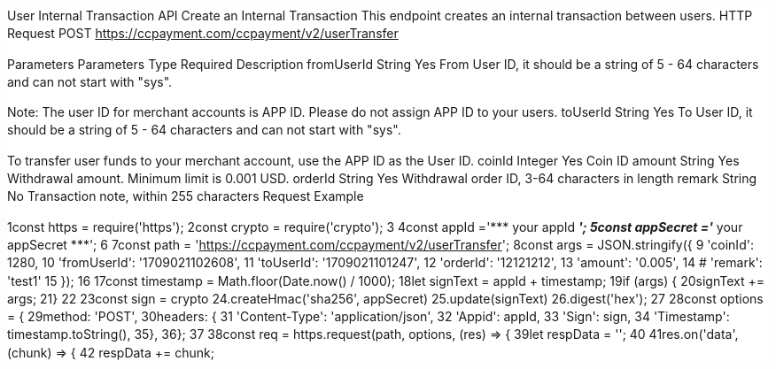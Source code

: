 User Internal Transaction API
Create an Internal Transaction
This endpoint creates an internal transaction between users.
HTTP Request
POST
https://ccpayment.com/ccpayment/v2/userTransfer

Parameters
Parameters	Type	Required	Description
fromUserId	String	Yes	From User ID, it should be a string of 5 - 64 characters and can not start with "sys".

Note: The user ID for merchant accounts is APP ID. Please do not assign APP ID to your users.
toUserId	String	Yes	To User ID, it should be a string of 5 - 64 characters and can not start with "sys".

To transfer user funds to your merchant account, use the APP ID as the User ID.
coinId	Integer	Yes	Coin ID
amount	String	Yes	Withdrawal amount. Minimum limit is 0.001 USD.
orderId	String	Yes	Withdrawal order ID, 3-64 characters in length
remark	String	No	Transaction note, within 255 characters
Request Example

1const https = require('https');
2const crypto = require('crypto');
3
4const appId ='*** your appId ***';
5const appSecret ='*** your appSecret ***';
6
7const path = 'https://ccpayment.com/ccpayment/v2/userTransfer';
8const args = JSON.stringify({
9  'coinId': 1280,
10  'fromUserId': '1709021102608',
11  'toUserId': '1709021101247',
12  'orderId': '12121212',
13  'amount': '0.005',
14  # 'remark': 'test1'
15    });
16
17const timestamp = Math.floor(Date.now() / 1000);
18let signText = appId + timestamp;
19if (args) {
20signText += args;
21}
22
23const sign = crypto
24.createHmac('sha256', appSecret)
25.update(signText)
26.digest('hex');
27
28const options = {
29method: 'POST',
30headers: {
31  'Content-Type': 'application/json',
32  'Appid': appId,
33  'Sign': sign,
34  'Timestamp': timestamp.toString(),
35},
36};
37
38const req = https.request(path, options, (res) => {
39let respData = '';
40
41res.on('data', (chunk) => {
42  respData += chunk;